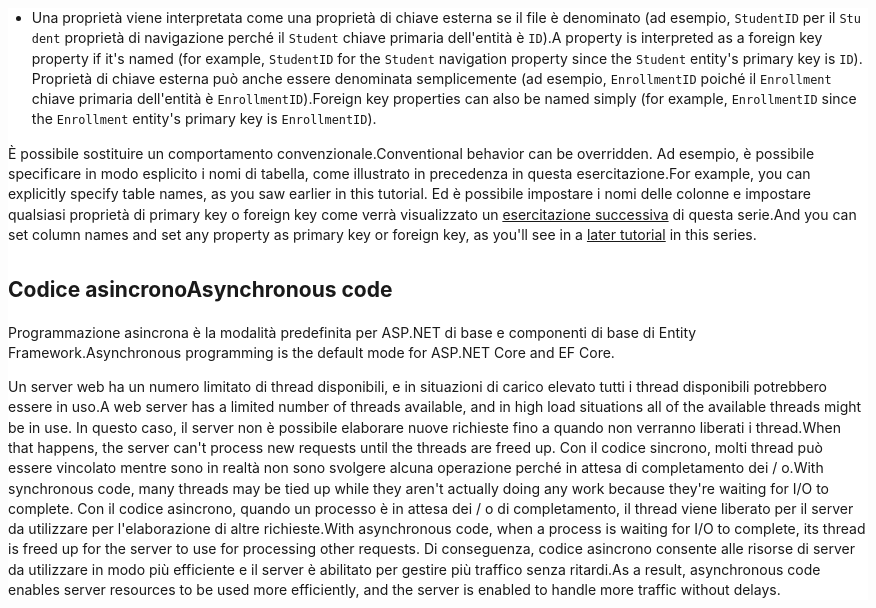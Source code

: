 * <span data-ttu-id="a5f9e-322">Una proprietà viene interpretata come una proprietà di chiave esterna se il file è denominato  *<navigation property name> <primary key property name>*  (ad esempio, `StudentID` per il `Student` proprietà di navigazione perché il `Student` chiave primaria dell'entità è `ID`).</span><span class="sxs-lookup"><span data-stu-id="a5f9e-322">A property is interpreted as a foreign key property if it's named *<navigation property name><primary key property name>* (for example, `StudentID` for the `Student` navigation property since the `Student` entity's primary key is `ID`).</span></span> <span data-ttu-id="a5f9e-323">Proprietà di chiave esterna può anche essere denominata semplicemente  *<primary key property name>*  (ad esempio, `EnrollmentID` poiché il `Enrollment` chiave primaria dell'entità è `EnrollmentID`).</span><span class="sxs-lookup"><span data-stu-id="a5f9e-323">Foreign key properties can also be named simply *<primary key property name>* (for example, `EnrollmentID` since the `Enrollment` entity's primary key is `EnrollmentID`).</span></span>

<span data-ttu-id="a5f9e-324">È possibile sostituire un comportamento convenzionale.</span><span class="sxs-lookup"><span data-stu-id="a5f9e-324">Conventional behavior can be overridden.</span></span> <span data-ttu-id="a5f9e-325">Ad esempio, è possibile specificare in modo esplicito i nomi di tabella, come illustrato in precedenza in questa esercitazione.</span><span class="sxs-lookup"><span data-stu-id="a5f9e-325">For example, you can explicitly specify table names, as you saw earlier in this tutorial.</span></span> <span data-ttu-id="a5f9e-326">Ed è possibile impostare i nomi delle colonne e impostare qualsiasi proprietà di primary key o foreign key come verrà visualizzato un [esercitazione successiva](complex-data-model.md) di questa serie.</span><span class="sxs-lookup"><span data-stu-id="a5f9e-326">And you can set column names and set any property as primary key or foreign key, as you'll see in a [later tutorial](complex-data-model.md) in this series.</span></span>

## <a name="asynchronous-code"></a><span data-ttu-id="a5f9e-327">Codice asincrono</span><span class="sxs-lookup"><span data-stu-id="a5f9e-327">Asynchronous code</span></span>

<span data-ttu-id="a5f9e-328">Programmazione asincrona è la modalità predefinita per ASP.NET di base e componenti di base di Entity Framework.</span><span class="sxs-lookup"><span data-stu-id="a5f9e-328">Asynchronous programming is the default mode for ASP.NET Core and EF Core.</span></span>

<span data-ttu-id="a5f9e-329">Un server web ha un numero limitato di thread disponibili, e in situazioni di carico elevato tutti i thread disponibili potrebbero essere in uso.</span><span class="sxs-lookup"><span data-stu-id="a5f9e-329">A web server has a limited number of threads available, and in high load situations all of the available threads might be in use.</span></span> <span data-ttu-id="a5f9e-330">In questo caso, il server non è possibile elaborare nuove richieste fino a quando non verranno liberati i thread.</span><span class="sxs-lookup"><span data-stu-id="a5f9e-330">When that happens, the server can't process new requests until the threads are freed up.</span></span> <span data-ttu-id="a5f9e-331">Con il codice sincrono, molti thread può essere vincolato mentre sono in realtà non sono svolgere alcuna operazione perché in attesa di completamento dei / o.</span><span class="sxs-lookup"><span data-stu-id="a5f9e-331">With synchronous code, many threads may be tied up while they aren't actually doing any work because they're waiting for I/O to complete.</span></span> <span data-ttu-id="a5f9e-332">Con il codice asincrono, quando un processo è in attesa dei / o di completamento, il thread viene liberato per il server da utilizzare per l'elaborazione di altre richieste.</span><span class="sxs-lookup"><span data-stu-id="a5f9e-332">With asynchronous code, when a process is waiting for I/O to complete, its thread is freed up for the server to use for processing other requests.</span></span> <span data-ttu-id="a5f9e-333">Di conseguenza, codice asincrono consente alle risorse di server da utilizzare in modo più efficiente e il server è abilitato per gestire più traffico senza ritardi.</span><span class="sxs-lookup"><span data-stu-id="a5f9e-333">As a result, asynchronous code enables server resources to be used more efficiently, and the server is enabled to handle more traffic without delays.</span></span>
